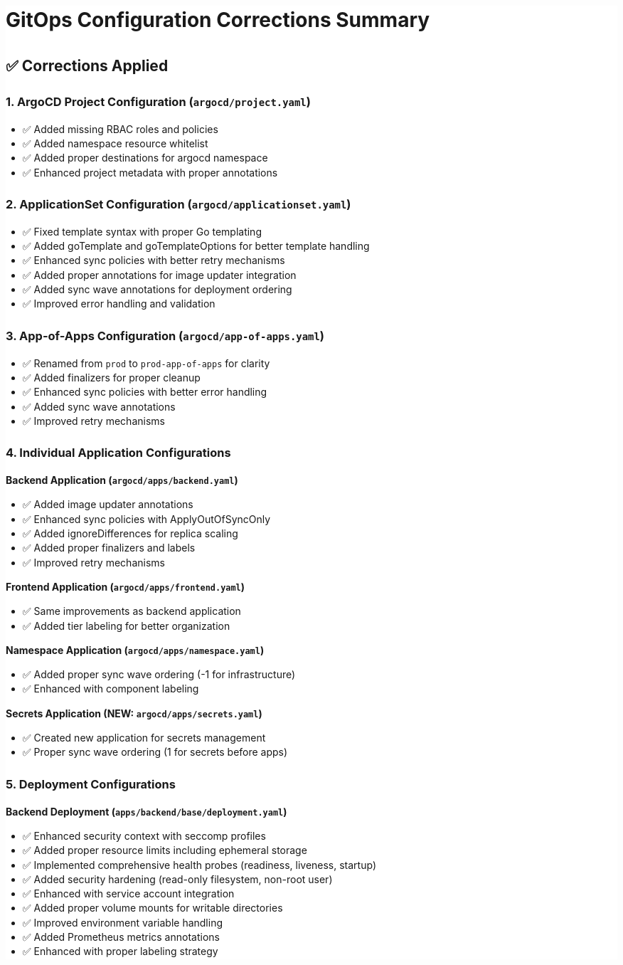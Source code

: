 # GitOps Configuration Corrections Summary

## ✅ Corrections Applied

### 1. ArgoCD Project Configuration (`argocd/project.yaml`)
- ✅ Added missing RBAC roles and policies
- ✅ Added namespace resource whitelist
- ✅ Added proper destinations for argocd namespace
- ✅ Enhanced project metadata with proper annotations

### 2. ApplicationSet Configuration (`argocd/applicationset.yaml`)
- ✅ Fixed template syntax with proper Go templating
- ✅ Added goTemplate and goTemplateOptions for better template handling
- ✅ Enhanced sync policies with better retry mechanisms
- ✅ Added proper annotations for image updater integration
- ✅ Added sync wave annotations for deployment ordering
- ✅ Improved error handling and validation

### 3. App-of-Apps Configuration (`argocd/app-of-apps.yaml`)
- ✅ Renamed from `prod` to `prod-app-of-apps` for clarity
- ✅ Added finalizers for proper cleanup
- ✅ Enhanced sync policies with better error handling
- ✅ Added sync wave annotations
- ✅ Improved retry mechanisms

### 4. Individual Application Configurations
**Backend Application (`argocd/apps/backend.yaml`)**
- ✅ Added image updater annotations
- ✅ Enhanced sync policies with ApplyOutOfSyncOnly
- ✅ Added ignoreDifferences for replica scaling
- ✅ Added proper finalizers and labels
- ✅ Improved retry mechanisms

**Frontend Application (`argocd/apps/frontend.yaml`)**
- ✅ Same improvements as backend application
- ✅ Added tier labeling for better organization

**Namespace Application (`argocd/apps/namespace.yaml`)**
- ✅ Added proper sync wave ordering (-1 for infrastructure)
- ✅ Enhanced with component labeling

**Secrets Application (NEW: `argocd/apps/secrets.yaml`)**
- ✅ Created new application for secrets management
- ✅ Proper sync wave ordering (1 for secrets before apps)

### 5. Deployment Configurations
**Backend Deployment (`apps/backend/base/deployment.yaml`)**
- ✅ Enhanced security context with seccomp profiles
- ✅ Added proper resource limits including ephemeral storage
- ✅ Implemented comprehensive health probes (readiness, liveness, startup)
- ✅ Added security hardening (read-only filesystem, non-root user)
- ✅ Enhanced with service account integration
- ✅ Added proper volume mounts for writable directories
- ✅ Improved environment variable handling
- ✅ Added Prometheus metrics annotations
- ✅ Enhanced with proper labeling strategy
